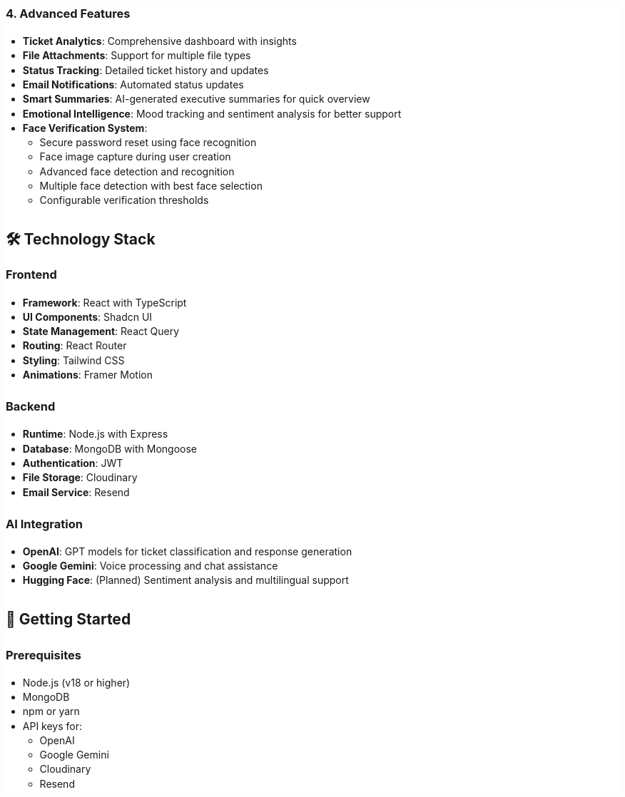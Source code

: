 ### 4. Advanced Features
- **Ticket Analytics**: Comprehensive dashboard with insights
- **File Attachments**: Support for multiple file types
- **Status Tracking**: Detailed ticket history and updates
- **Email Notifications**: Automated status updates
- **Smart Summaries**: AI-generated executive summaries for quick overview
- **Emotional Intelligence**: Mood tracking and sentiment analysis for better support
- **Face Verification System**:
  - Secure password reset using face recognition
  - Face image capture during user creation
  - Advanced face detection and recognition
  - Multiple face detection with best face selection
  - Configurable verification thresholds

## 🛠️ Technology Stack

### Frontend
- **Framework**: React with TypeScript
- **UI Components**: Shadcn UI
- **State Management**: React Query
- **Routing**: React Router
- **Styling**: Tailwind CSS
- **Animations**: Framer Motion

### Backend
- **Runtime**: Node.js with Express
- **Database**: MongoDB with Mongoose
- **Authentication**: JWT
- **File Storage**: Cloudinary
- **Email Service**: Resend

### AI Integration
- **OpenAI**: GPT models for ticket classification and response generation
- **Google Gemini**: Voice processing and chat assistance
- **Hugging Face**: (Planned) Sentiment analysis and multilingual support

## 🚀 Getting Started

### Prerequisites
- Node.js (v18 or higher)
- MongoDB
- npm or yarn
- API keys for:
  - OpenAI
  - Google Gemini
  - Cloudinary
  - Resend
